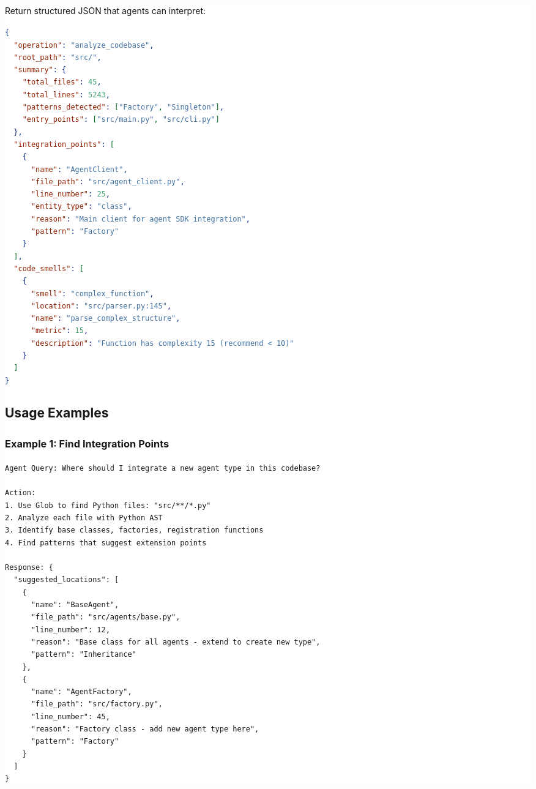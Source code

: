 Return structured JSON that agents can interpret:

```json
{
  "operation": "analyze_codebase",
  "root_path": "src/",
  "summary": {
    "total_files": 45,
    "total_lines": 5243,
    "patterns_detected": ["Factory", "Singleton"],
    "entry_points": ["src/main.py", "src/cli.py"]
  },
  "integration_points": [
    {
      "name": "AgentClient",
      "file_path": "src/agent_client.py",
      "line_number": 25,
      "entity_type": "class",
      "reason": "Main client for agent SDK integration",
      "pattern": "Factory"
    }
  ],
  "code_smells": [
    {
      "smell": "complex_function",
      "location": "src/parser.py:145",
      "name": "parse_complex_structure",
      "metric": 15,
      "description": "Function has complexity 15 (recommend < 10)"
    }
  ]
}
```

## Usage Examples

### Example 1: Find Integration Points
```
Agent Query: Where should I integrate a new agent type in this codebase?

Action:
1. Use Glob to find Python files: "src/**/*.py"
2. Analyze each file with Python AST
3. Identify base classes, factories, registration functions
4. Find patterns that suggest extension points

Response: {
  "suggested_locations": [
    {
      "name": "BaseAgent",
      "file_path": "src/agents/base.py",
      "line_number": 12,
      "reason": "Base class for all agents - extend to create new type",
      "pattern": "Inheritance"
    },
    {
      "name": "AgentFactory",
      "file_path": "src/factory.py",
      "line_number": 45,
      "reason": "Factory class - add new agent type here",
      "pattern": "Factory"
    }
  ]
}
```